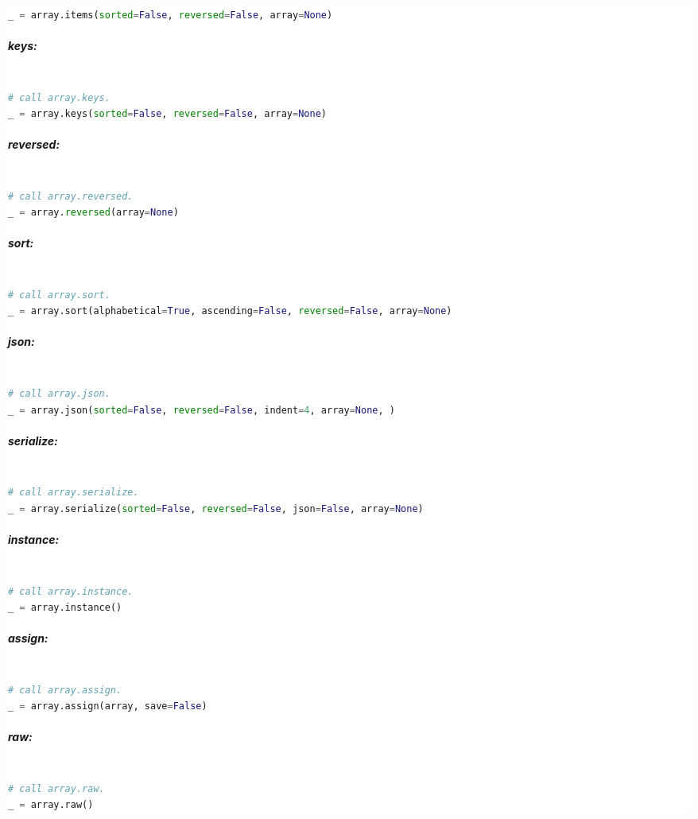 ``` python
_ = array.items(sorted=False, reversed=False, array=None)

```
##### keys:
``` python

# call array.keys.
_ = array.keys(sorted=False, reversed=False, array=None)

```
##### reversed:
``` python

# call array.reversed.
_ = array.reversed(array=None)

```
##### sort:
``` python

# call array.sort.
_ = array.sort(alphabetical=True, ascending=False, reversed=False, array=None)

```
##### json:
``` python

# call array.json.
_ = array.json(sorted=False, reversed=False, indent=4, array=None, )

```
##### serialize:
``` python

# call array.serialize.
_ = array.serialize(sorted=False, reversed=False, json=False, array=None)

```
##### instance:
``` python

# call array.instance.
_ = array.instance()

```
##### assign:
``` python

# call array.assign.
_ = array.assign(array, save=False)

```
##### raw:
``` python

# call array.raw.
_ = array.raw()

```
